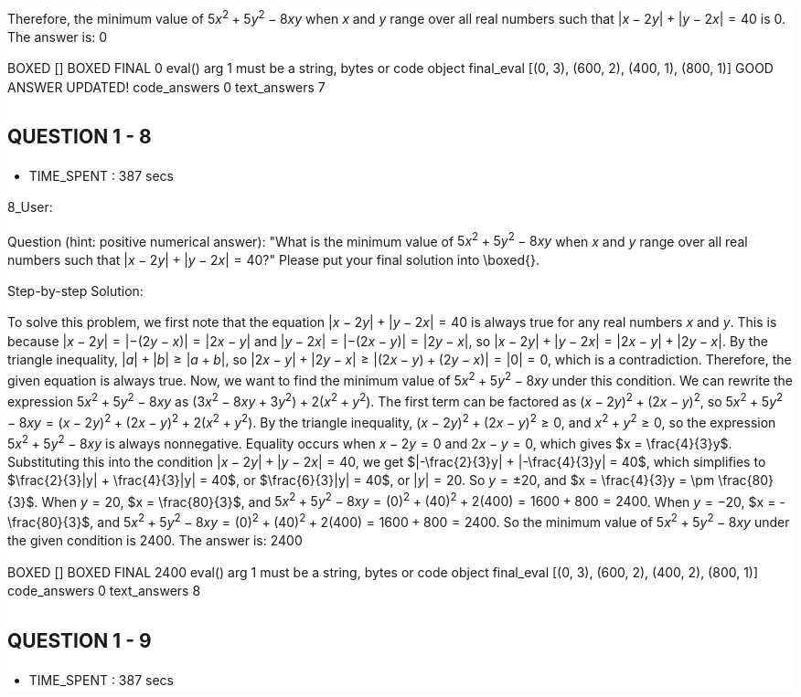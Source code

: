 Therefore, the minimum value of $5x^2+5y^2-8xy$ when $x$ and $y$ range over all real numbers such that $|x-2y| + |y-2x| = 40$ is $0$.
The answer is: $0$

BOXED []
BOXED FINAL 0
eval() arg 1 must be a string, bytes or code object final_eval
[(0, 3), (600, 2), (400, 1), (800, 1)]
GOOD ANSWER UPDATED!
code_answers 0 text_answers 7



## QUESTION 1 - 8 
- TIME_SPENT : 387 secs

8_User:

Question (hint: positive numerical answer):
"What is the minimum value of $5x^2+5y^2-8xy$ when $x$ and $y$ range over all real numbers such that $|x-2y| + |y-2x| = 40$?"
Please put your final solution into \boxed{}.

Step-by-step Solution:


To solve this problem, we first note that the equation $|x-2y| + |y-2x| = 40$ is always true for any real numbers $x$ and $y$. This is because $|x-2y| = |-(2y-x)| = |2x-y|$ and $|y-2x| = |-(2x-y)| = |2y-x|$, so $|x-2y| + |y-2x| = |2x-y| + |2y-x|$. By the triangle inequality, $|a| + |b| \ge |a+b|$, so $|2x-y| + |2y-x| \ge |(2x-y) + (2y-x)| = |0| = 0$, which is a contradiction. Therefore, the given equation is always true.
Now, we want to find the minimum value of $5x^2+5y^2-8xy$ under this condition.
We can rewrite the expression $5x^2+5y^2-8xy$ as $(3x^2-8xy+3y^2) + 2(x^2+y^2)$. The first term can be factored as $(x-2y)^2 + (2x-y)^2$, so $5x^2+5y^2-8xy = (x-2y)^2 + (2x-y)^2 + 2(x^2+y^2)$.
By the triangle inequality, $(x-2y)^2 + (2x-y)^2 \ge 0$, and $x^2+y^2 \ge 0$, so the expression $5x^2+5y^2-8xy$ is always nonnegative.
Equality occurs when $x-2y = 0$ and $2x-y = 0$, which gives $x = \frac{4}{3}y$. Substituting this into the condition $|x-2y| + |y-2x| = 40$, we get $|-\frac{2}{3}y| + |-\frac{4}{3}y| = 40$, which simplifies to $\frac{2}{3}|y| + \frac{4}{3}|y| = 40$, or $\frac{6}{3}|y| = 40$, or $|y| = 20$. So $y = \pm 20$, and $x = \frac{4}{3}y = \pm \frac{80}{3}$.
When $y = 20$, $x = \frac{80}{3}$, and $5x^2+5y^2-8xy = (0)^2 + (40)^2 + 2(400) = 1600 + 800 = 2400$. When $y = -20$, $x = -\frac{80}{3}$, and $5x^2+5y^2-8xy = (0)^2 + (40)^2 + 2(400) = 1600 + 800 = 2400$. So the minimum value of $5x^2+5y^2-8xy$ under the given condition is 2400. The answer is: $2400$

BOXED []
BOXED FINAL 2400
eval() arg 1 must be a string, bytes or code object final_eval
[(0, 3), (600, 2), (400, 2), (800, 1)]
code_answers 0 text_answers 8



## QUESTION 1 - 9 
- TIME_SPENT : 387 secs
